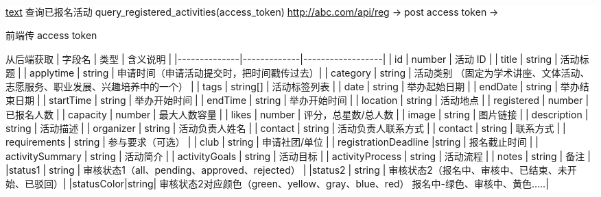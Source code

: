 



[text](RegisteredActivities.tsx)
查询已报名活动 query_registered_activities(access_token)
http://abc.com/api/reg -> post access token ->

前端传 access token

从后端获取
| 字段名       | 类型        | 含义说明         |
|--------------|-------------|------------------|
| id           | number      | 活动 ID          |
| title        | string      | 活动标题         |
| applytime | string | 申请时间（申请活动提交时，把时间戳传过去）|
| category     | string      | 活动类别   （固定为学术讲座、文体活动、志愿服务、职业发展、兴趣培养中的一个） |
| tags         | string[]    | 活动标签列表     |
| date         | string      | 举办起始日期         |
| endDate         | string      | 举办结束日期         |
| startTime         | string      | 举办开始时间         |
| endTime         | string      | 举办开始时间         |
| location     | string      | 活动地点         |
| registered   | number      | 已报名人数       |
| capacity     | number      | 最大人数容量     |
| likes        | number      | 评分，总星数/总人数        |
| image        | string      | 图片链接         |
| description  | string      | 活动描述         |
| organizer    | string      | 活动负责人姓名       |
| contact      | string      | 活动负责人联系方式       |
| contact      | string      | 联系方式         |
| requirements | string      | 参与要求（可选） |
| club      |  string  | 申请社团/单位       |
| registrationDeadline |string | 报名截止时间 |
| activitySummary   |  string  | 活动简介     |
| activityGoals     |  string  | 活动目标     |
| activityProcess    | string  | 活动流程     |
| notes             |  string  | 备注         |
|status1 | string | 审核状态1（all、pending、approved、rejected）   | 
|status2 | string | 审核状态2（报名中、审核中、已结束、未开始、已驳回）| 
|statusColor|string| 审核状态2对应颜色（green、yellow、gray、blue、red） 报名中-绿色、审核中、黄色.....|
